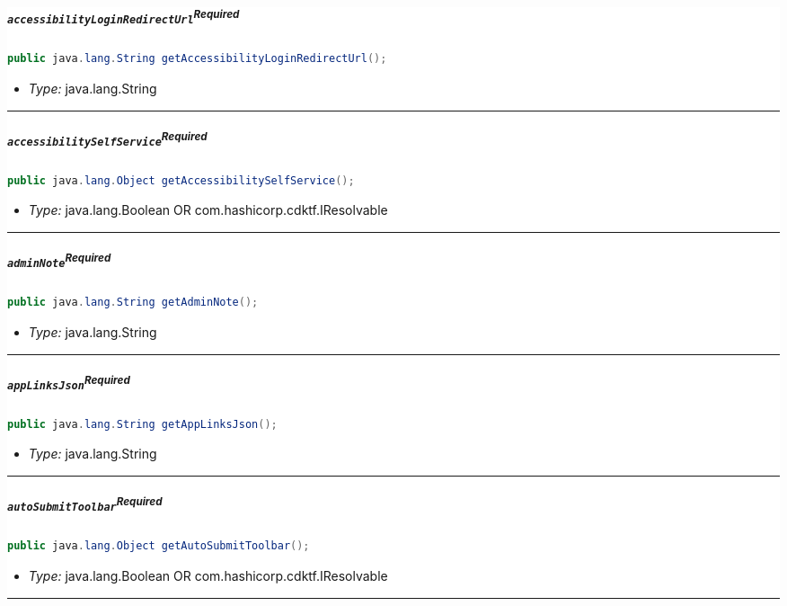 
##### `accessibilityLoginRedirectUrl`<sup>Required</sup> <a name="accessibilityLoginRedirectUrl" id="@cdktf/provider-okta.appSwa.AppSwa.property.accessibilityLoginRedirectUrl"></a>

```java
public java.lang.String getAccessibilityLoginRedirectUrl();
```

- *Type:* java.lang.String

---

##### `accessibilitySelfService`<sup>Required</sup> <a name="accessibilitySelfService" id="@cdktf/provider-okta.appSwa.AppSwa.property.accessibilitySelfService"></a>

```java
public java.lang.Object getAccessibilitySelfService();
```

- *Type:* java.lang.Boolean OR com.hashicorp.cdktf.IResolvable

---

##### `adminNote`<sup>Required</sup> <a name="adminNote" id="@cdktf/provider-okta.appSwa.AppSwa.property.adminNote"></a>

```java
public java.lang.String getAdminNote();
```

- *Type:* java.lang.String

---

##### `appLinksJson`<sup>Required</sup> <a name="appLinksJson" id="@cdktf/provider-okta.appSwa.AppSwa.property.appLinksJson"></a>

```java
public java.lang.String getAppLinksJson();
```

- *Type:* java.lang.String

---

##### `autoSubmitToolbar`<sup>Required</sup> <a name="autoSubmitToolbar" id="@cdktf/provider-okta.appSwa.AppSwa.property.autoSubmitToolbar"></a>

```java
public java.lang.Object getAutoSubmitToolbar();
```

- *Type:* java.lang.Boolean OR com.hashicorp.cdktf.IResolvable

---